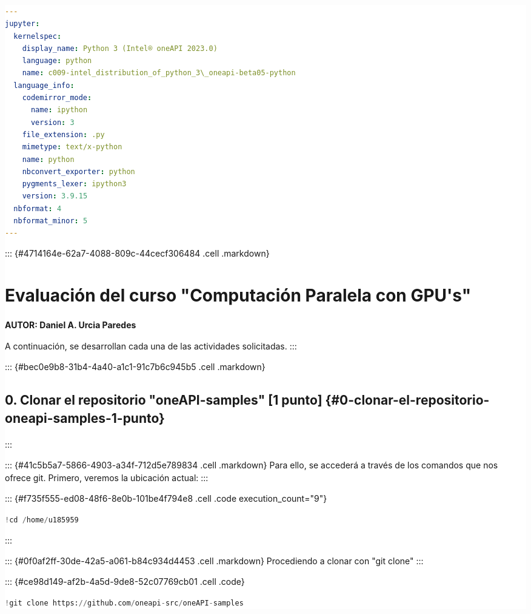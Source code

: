 ```yaml
---
jupyter:
  kernelspec:
    display_name: Python 3 (Intel® oneAPI 2023.0)
    language: python
    name: c009-intel_distribution_of_python_3\_oneapi-beta05-python
  language_info:
    codemirror_mode:
      name: ipython
      version: 3
    file_extension: .py
    mimetype: text/x-python
    name: python
    nbconvert_exporter: python
    pygments_lexer: ipython3
    version: 3.9.15
  nbformat: 4
  nbformat_minor: 5
---
```


::: {#4714164e-62a7-4088-809c-44cecf306484 .cell .markdown}
# Evaluación del curso \"Computación Paralela con GPU\'s\"

**AUTOR: Daniel A. Urcia Paredes**

A continuación, se desarrollan cada una de las actividades solicitadas.
:::

::: {#bec0e9b8-31b4-4a40-a1c1-91c7b6c945b5 .cell .markdown}
## 0. Clonar el repositorio \"oneAPI-samples\" \[1 punto\] {#0-clonar-el-repositorio-oneapi-samples-1-punto}
:::

::: {#41c5b5a7-5866-4903-a34f-712d5e789834 .cell .markdown}
Para ello, se accederá a través de los comandos que nos ofrece git.
Primero, veremos la ubicación actual:
:::

::: {#f735f555-ed08-48f6-8e0b-101be4f794e8 .cell .code execution_count="9"}
``` python
!cd /home/u185959
```
:::

::: {#0f0af2ff-30de-42a5-a061-b84c934d4453 .cell .markdown}
Procediendo a clonar con \"git clone\"
:::

::: {#ce98d149-af2b-4a5d-9de8-52c07769cb01 .cell .code}
``` python
!git clone https://github.com/oneapi-src/oneAPI-samples
```
